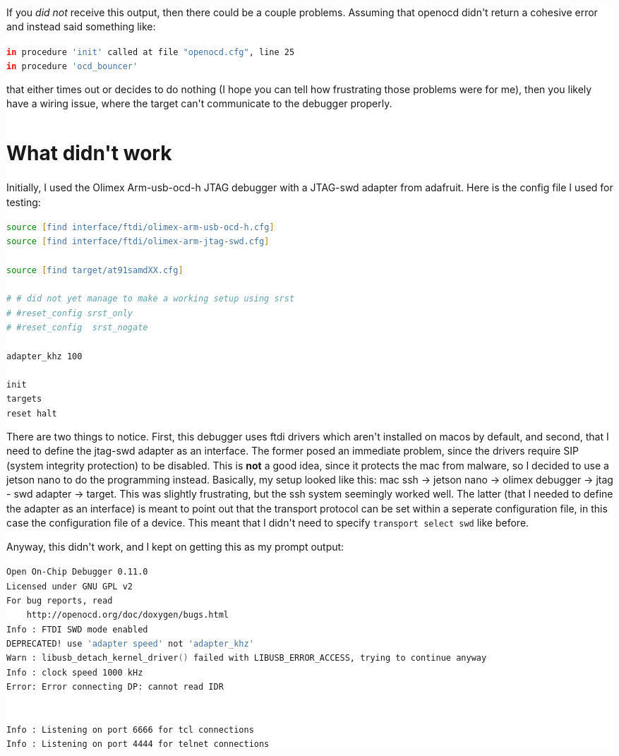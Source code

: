 If you _did not_ receive this output, then there could be a couple problems. Assuming that openocd didn't return a cohesive error and instead said something like:

``` zsh
in procedure 'init' called at file "openocd.cfg", line 25
in procedure 'ocd_bouncer'
```

that either times out or decides to do nothing (I hope you can tell how frustrating those problems were for me), then you likely have a wiring issue, where the target can't communicate to the debugger properly. 

# What didn't work

Initially, I used the Olimex Arm-usb-ocd-h JTAG debugger with a JTAG-swd adapter from adafruit. Here is the config file I used for testing:

``` zsh 
source [find interface/ftdi/olimex-arm-usb-ocd-h.cfg]
source [find interface/ftdi/olimex-arm-jtag-swd.cfg]

source [find target/at91samdXX.cfg]

# # did not yet manage to make a working setup using srst
# #reset_config srst_only
# #reset_config  srst_nogate

adapter_khz 100

init
targets
reset halt
```

There are two things to notice. First, this debugger uses ftdi drivers which aren't installed on macos by default, and second, that I need to define the jtag-swd adapter as an interface. The former posed an immediate problem, since the drivers require SIP (system integrity protection) to be disabled. This is __not__ a good idea, since it protects the mac from malware, so I decided to use a jetson nano to do the programming instead. Basically, my setup looked like this: mac ssh &#8594; jetson nano &#8594; olimex debugger &#8594; jtag - swd adapter &#8594; target. This was slightly frustrating, but the ssh system seemingly worked well. The latter (that I needed to define the adapter as an interface) is meant to point out that the transport protocol can be set within a seperate configuration file, in this case the configuration file of a device. This meant that I didn't need to specify `transport select swd` like before.

Anyway, this didn't work, and I kept on getting this as my prompt output:

``` zsh
Open On-Chip Debugger 0.11.0
Licensed under GNU GPL v2
For bug reports, read
	http://openocd.org/doc/doxygen/bugs.html
Info : FTDI SWD mode enabled
DEPRECATED! use 'adapter speed' not 'adapter_khz'
Warn : libusb_detach_kernel_driver() failed with LIBUSB_ERROR_ACCESS, trying to continue anyway
Info : clock speed 1000 kHz
Error: Error connecting DP: cannot read IDR


Info : Listening on port 6666 for tcl connections
Info : Listening on port 4444 for telnet connections
```
